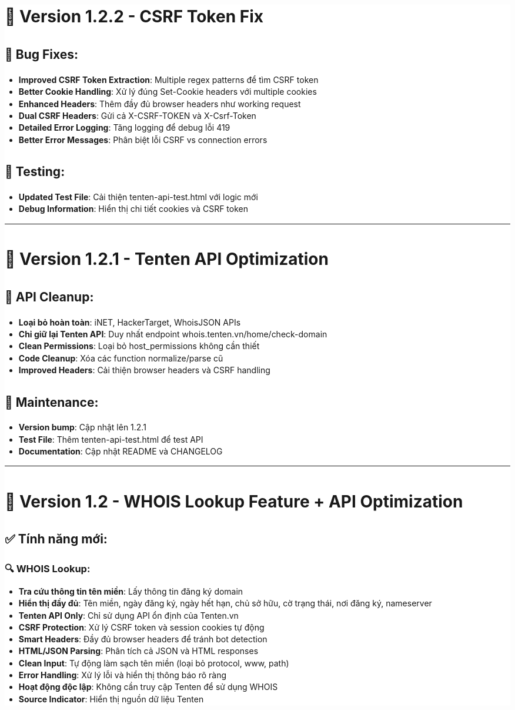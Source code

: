 
# 🎯 Version 1.2.2 - CSRF Token Fix

## 🐛 Bug Fixes:
- **Improved CSRF Token Extraction**: Multiple regex patterns để tìm CSRF token
- **Better Cookie Handling**: Xử lý đúng Set-Cookie headers với multiple cookies
- **Enhanced Headers**: Thêm đầy đủ browser headers như working request
- **Dual CSRF Headers**: Gửi cả X-CSRF-TOKEN và X-Csrf-Token
- **Detailed Error Logging**: Tăng logging để debug lỗi 419
- **Better Error Messages**: Phân biệt lỗi CSRF vs connection errors

## 🧪 Testing:
- **Updated Test File**: Cải thiện tenten-api-test.html với logic mới
- **Debug Information**: Hiển thị chi tiết cookies và CSRF token

---

# 🎯 Version 1.2.1 - Tenten API Optimization

## 🔧 API Cleanup:
- **Loại bỏ hoàn toàn**: iNET, HackerTarget, WhoisJSON APIs
- **Chỉ giữ lại Tenten API**: Duy nhất endpoint whois.tenten.vn/home/check-domain
- **Clean Permissions**: Loại bỏ host_permissions không cần thiết
- **Code Cleanup**: Xóa các function normalize/parse cũ
- **Improved Headers**: Cải thiện browser headers và CSRF handling

## 🧹 Maintenance:
- **Version bump**: Cập nhật lên 1.2.1
- **Test File**: Thêm tenten-api-test.html để test API
- **Documentation**: Cập nhật README và CHANGELOG

---

# 🎉 Version 1.2 - WHOIS Lookup Feature + API Optimization

## ✅ Tính năng mới:

### 🔍 WHOIS Lookup:
- **Tra cứu thông tin tên miền**: Lấy thông tin đăng ký domain
- **Hiển thị đầy đủ**: Tên miền, ngày đăng ký, ngày hết hạn, chủ sở hữu, cờ trạng thái, nơi đăng ký, nameserver
- **Tenten API Only**: Chỉ sử dụng API ổn định của Tenten.vn
- **CSRF Protection**: Xử lý CSRF token và session cookies tự động
- **Smart Headers**: Đầy đủ browser headers để tránh bot detection
- **HTML/JSON Parsing**: Phân tích cả JSON và HTML responses
- **Clean Input**: Tự động làm sạch tên miền (loại bỏ protocol, www, path)
- **Error Handling**: Xử lý lỗi và hiển thị thông báo rõ ràng
- **Hoạt động độc lập**: Không cần truy cập Tenten để sử dụng WHOIS
- **Source Indicator**: Hiển thị nguồn dữ liệu Tenten
